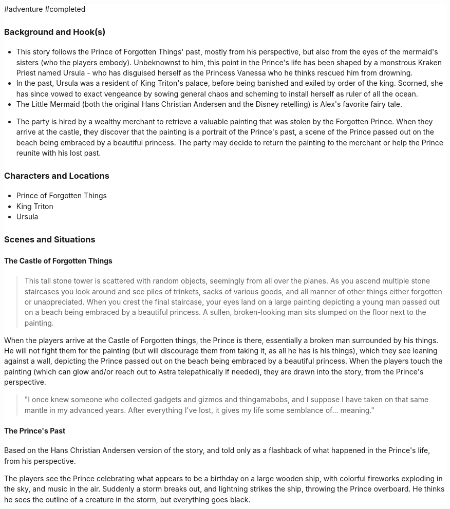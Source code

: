  #adventure #completed 

### Background and Hook(s)

- This story follows the Prince of Forgotten Things' past, mostly from his perspective, but also from the eyes of the mermaid's sisters (who the players embody). Unbeknownst to him, this point in the Prince's life has been shaped by a monstrous Kraken Priest named Ursula - who has disguised herself as the Princess Vanessa who he thinks rescued him from drowning.
- In the past, Ursula was a resident of King Triton's palace, before being banished and exiled by order of the king. Scorned, she has since vowed to exact vengeance by sowing general chaos and scheming to install herself as ruler of all the ocean.
- The Little Mermaid (both the original Hans Christian Andersen and the Disney retelling) is Alex's favorite fairy tale.
* The party is hired by a wealthy merchant to retrieve a valuable painting that was stolen by the Forgotten Prince. When they arrive at the castle, they discover that the painting is a portrait of the Prince's past, a scene of the Prince passed out on the beach being embraced by a beautiful princess. The party may decide to return the painting to the merchant or help the Prince reunite with his lost past.

### Characters and Locations

- Prince of Forgotten Things
- King Triton
- Ursula

### Scenes and Situations

#### The Castle of Forgotten Things

>This tall stone tower is scattered with random objects, seemingly from all over the planes. As you ascend multiple stone staircases you look around and see piles of trinkets, sacks of various goods, and all manner of other things either forgotten or unappreciated. When you crest the final staircase, your eyes land on a large painting depicting a young man passed out on a beach being embraced by a beautiful princess. A sullen, broken-looking man sits slumped on the floor next to the painting.

When the players arrive at the Castle of Forgotten things, the Prince is there, essentially a broken man surrounded by his things. He will not fight them for the painting (but will discourage them from taking it, as all he has is his things), which they see leaning against a wall, depicting the Prince passed out on the beach being embraced by a beautiful princess. When the players touch the painting (which can glow and/or reach out to Astra telepathically if needed), they are drawn into the story, from the Prince's perspective.

>"I once knew someone who collected gadgets and gizmos and thingamabobs, and I suppose I have taken on that same mantle in my advanced years. After everything I've lost, it gives my life some semblance of... meaning."

#### The Prince's Past

Based on the Hans Christian Andersen version of the story, and told only as a flashback of what happened in the Prince's life, from his perspective.

The players see the Prince celebrating what appears to be a birthday on a large wooden ship, with colorful fireworks exploding in the sky, and music in the air. Suddenly a storm breaks out, and lightning strikes the ship, throwing the Prince overboard. He thinks he sees the outline of a creature in the storm, but everything goes black.
